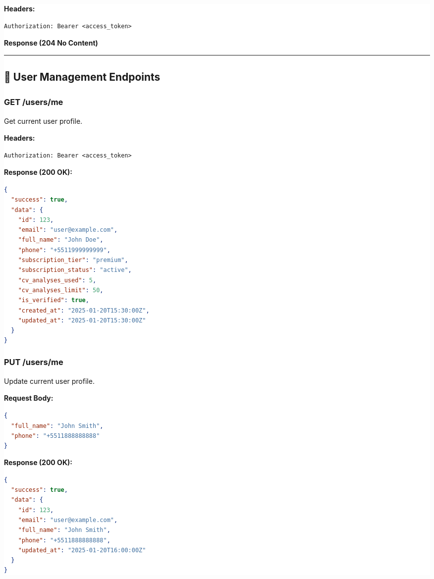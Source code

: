 **Headers:**
```http
Authorization: Bearer <access_token>
```

**Response (204 No Content)**

---

## 👤 User Management Endpoints

### GET /users/me
Get current user profile.

**Headers:**
```http
Authorization: Bearer <access_token>
```

**Response (200 OK):**
```json
{
  "success": true,
  "data": {
    "id": 123,
    "email": "user@example.com",
    "full_name": "John Doe",
    "phone": "+5511999999999",
    "subscription_tier": "premium",
    "subscription_status": "active",
    "cv_analyses_used": 5,
    "cv_analyses_limit": 50,
    "is_verified": true,
    "created_at": "2025-01-20T15:30:00Z",
    "updated_at": "2025-01-20T15:30:00Z"
  }
}
```

### PUT /users/me
Update current user profile.

**Request Body:**
```json
{
  "full_name": "John Smith",
  "phone": "+5511888888888"
}
```

**Response (200 OK):**
```json
{
  "success": true,
  "data": {
    "id": 123,
    "email": "user@example.com",
    "full_name": "John Smith",
    "phone": "+5511888888888",
    "updated_at": "2025-01-20T16:00:00Z"
  }
}
```
